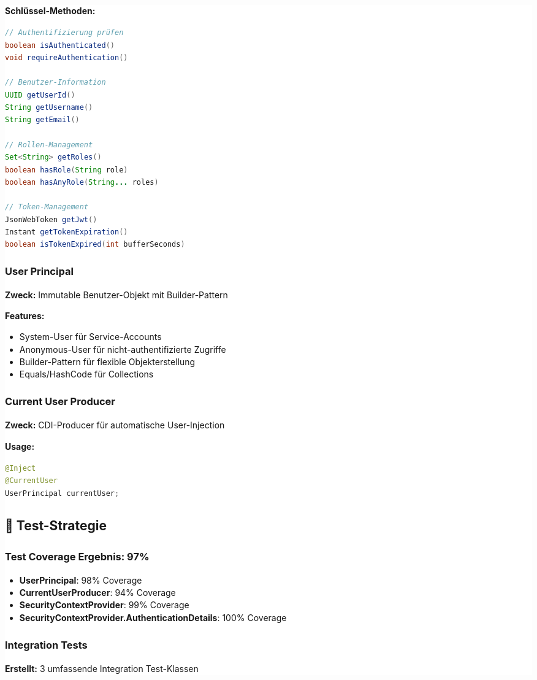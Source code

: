 **Schlüssel-Methoden:**
```java
// Authentifizierung prüfen
boolean isAuthenticated()
void requireAuthentication()

// Benutzer-Information
UUID getUserId()
String getUsername()
String getEmail()

// Rollen-Management
Set<String> getRoles()
boolean hasRole(String role)
boolean hasAnyRole(String... roles)

// Token-Management
JsonWebToken getJwt()
Instant getTokenExpiration()
boolean isTokenExpired(int bufferSeconds)
```

### User Principal
**Zweck:** Immutable Benutzer-Objekt mit Builder-Pattern

**Features:**
- System-User für Service-Accounts
- Anonymous-User für nicht-authentifizierte Zugriffe
- Builder-Pattern für flexible Objekterstellung
- Equals/HashCode für Collections

### Current User Producer
**Zweck:** CDI-Producer für automatische User-Injection

**Usage:**
```java
@Inject
@CurrentUser
UserPrincipal currentUser;
```

## 🧪 Test-Strategie

### Test Coverage Ergebnis: 97%
- **UserPrincipal**: 98% Coverage
- **CurrentUserProducer**: 94% Coverage
- **SecurityContextProvider**: 99% Coverage
- **SecurityContextProvider.AuthenticationDetails**: 100% Coverage

### Integration Tests
**Erstellt:** 3 umfassende Integration Test-Klassen
